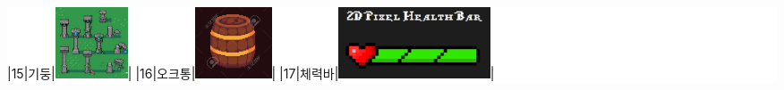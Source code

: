 |15|기둥|<img src="./img/GameImage/기둥.png" height="80">|
|16|오크통|<img src="./img/GameImage/오크통.png" height="80">|
|17|체력바|<img src="./img/GameImage/체력바.png" height="80">|